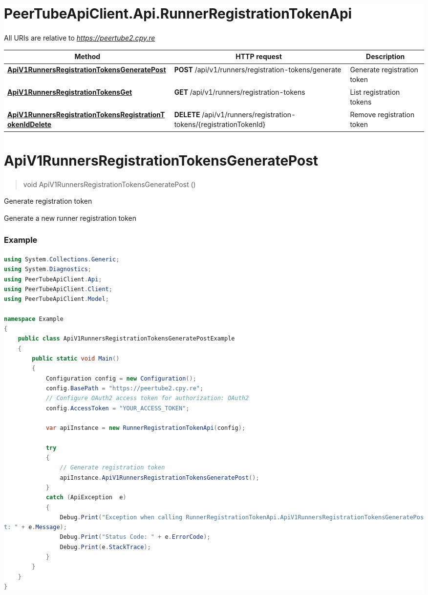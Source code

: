 # PeerTubeApiClient.Api.RunnerRegistrationTokenApi

All URIs are relative to *https://peertube2.cpy.re*

| Method | HTTP request | Description |
|--------|--------------|-------------|
| [**ApiV1RunnersRegistrationTokensGeneratePost**](RunnerRegistrationTokenApi.md#apiv1runnersregistrationtokensgeneratepost) | **POST** /api/v1/runners/registration-tokens/generate | Generate registration token |
| [**ApiV1RunnersRegistrationTokensGet**](RunnerRegistrationTokenApi.md#apiv1runnersregistrationtokensget) | **GET** /api/v1/runners/registration-tokens | List registration tokens |
| [**ApiV1RunnersRegistrationTokensRegistrationTokenIdDelete**](RunnerRegistrationTokenApi.md#apiv1runnersregistrationtokensregistrationtokeniddelete) | **DELETE** /api/v1/runners/registration-tokens/{registrationTokenId} | Remove registration token |

<a id="apiv1runnersregistrationtokensgeneratepost"></a>
# **ApiV1RunnersRegistrationTokensGeneratePost**
> void ApiV1RunnersRegistrationTokensGeneratePost ()

Generate registration token

Generate a new runner registration token

### Example
```csharp
using System.Collections.Generic;
using System.Diagnostics;
using PeerTubeApiClient.Api;
using PeerTubeApiClient.Client;
using PeerTubeApiClient.Model;

namespace Example
{
    public class ApiV1RunnersRegistrationTokensGeneratePostExample
    {
        public static void Main()
        {
            Configuration config = new Configuration();
            config.BasePath = "https://peertube2.cpy.re";
            // Configure OAuth2 access token for authorization: OAuth2
            config.AccessToken = "YOUR_ACCESS_TOKEN";

            var apiInstance = new RunnerRegistrationTokenApi(config);

            try
            {
                // Generate registration token
                apiInstance.ApiV1RunnersRegistrationTokensGeneratePost();
            }
            catch (ApiException  e)
            {
                Debug.Print("Exception when calling RunnerRegistrationTokenApi.ApiV1RunnersRegistrationTokensGeneratePost: " + e.Message);
                Debug.Print("Status Code: " + e.ErrorCode);
                Debug.Print(e.StackTrace);
            }
        }
    }
}
```
